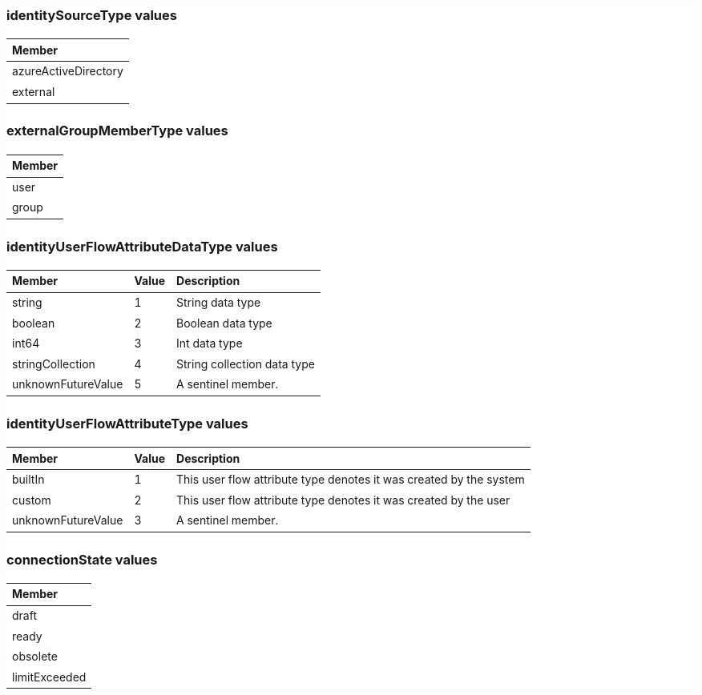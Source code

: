 ### identitySourceType values

| Member               |
| :------------------- |
| azureActiveDirectory |
| external             |

### externalGroupMemberType values

| Member |
| :----- |
| user   |
| group  |

### identityUserFlowAttributeDataType values

| Member                | Value | Description                         |
|:----------------------|:------|:------------------------------------|
| string                | 1     | String data type                    |
| boolean               | 2     | Boolean data type                   |
| int64                 | 3     | Int data type                       |
| stringCollection      | 4     | String collection data type         |
| unknownFutureValue    | 5     | A sentinel member.                  |

### identityUserFlowAttributeType values

| Member                | Value | Description                                                        |
|:----------------------|:------|:-------------------------------------------------------------------|
| builtIn               | 1     | This user flow attribute type denotes it was created by the system |
| custom                | 2     | This user flow attribute type denotes it was created by the user   |
| unknownFutureValue    | 3     | A sentinel member.                                                 |

### connectionState values

| Member        |
| :------------ |
| draft         |
| ready         |
| obsolete      |
| limitExceeded |
